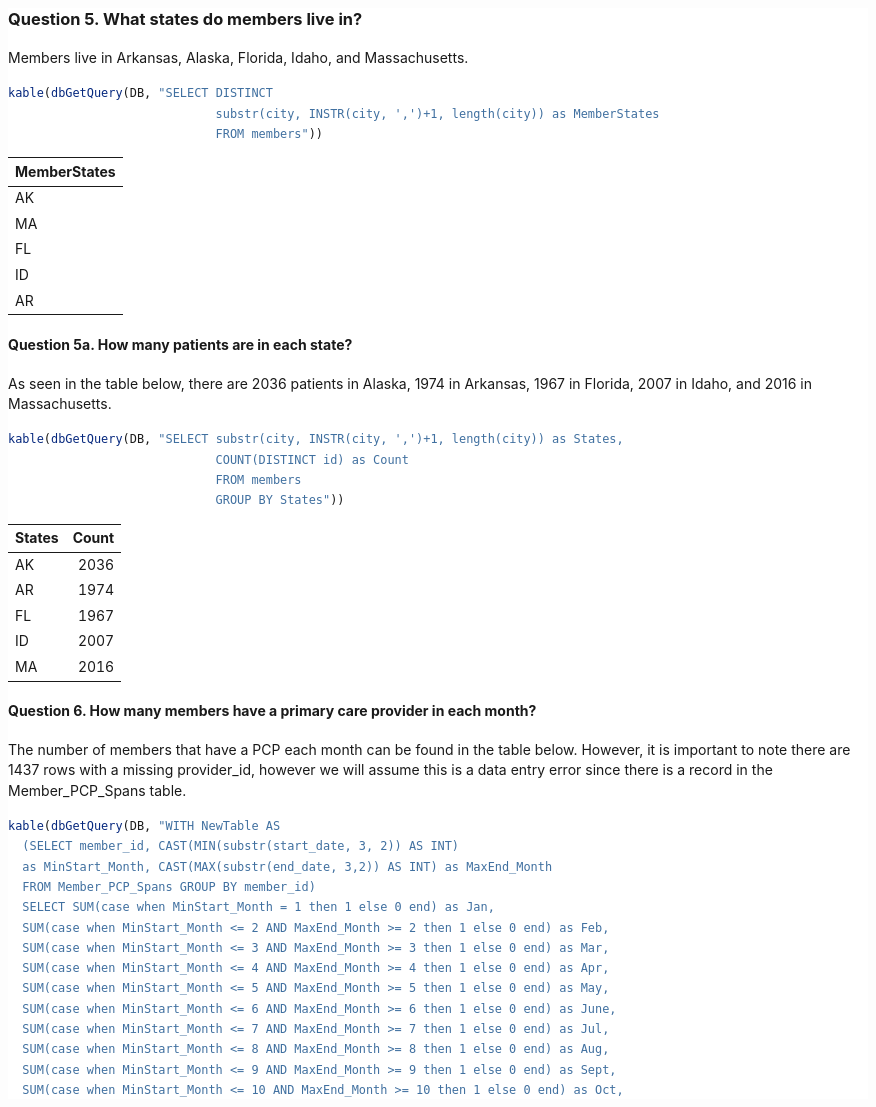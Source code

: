 ### Question 5. What states do members live in?

Members live in Arkansas, Alaska, Florida, Idaho, and Massachusetts.

``` r
kable(dbGetQuery(DB, "SELECT DISTINCT 
                             substr(city, INSTR(city, ',')+1, length(city)) as MemberStates 
                             FROM members"))
```

| MemberStates |
|:-------------|
| AK           |
| MA           |
| FL           |
| ID           |
| AR           |

#### Question 5a. How many patients are in each state?

As seen in the table below, there are 2036 patients in Alaska, 1974 in
Arkansas, 1967 in Florida, 2007 in Idaho, and 2016 in Massachusetts.

``` r
kable(dbGetQuery(DB, "SELECT substr(city, INSTR(city, ',')+1, length(city)) as States, 
                             COUNT(DISTINCT id) as Count 
                             FROM members 
                             GROUP BY States"))
```

| States |  Count|
|:-------|------:|
| AK     |   2036|
| AR     |   1974|
| FL     |   1967|
| ID     |   2007|
| MA     |   2016|

#### Question 6. How many members have a primary care provider in each month?

The number of members that have a PCP each month can be found in the
table below. However, it is important to note there are 1437 rows with a
missing provider\_id, however we will assume this is a data entry error
since there is a record in the Member\_PCP\_Spans table.

``` r
kable(dbGetQuery(DB, "WITH NewTable AS 
  (SELECT member_id, CAST(MIN(substr(start_date, 3, 2)) AS INT) 
  as MinStart_Month, CAST(MAX(substr(end_date, 3,2)) AS INT) as MaxEnd_Month 
  FROM Member_PCP_Spans GROUP BY member_id) 
  SELECT SUM(case when MinStart_Month = 1 then 1 else 0 end) as Jan, 
  SUM(case when MinStart_Month <= 2 AND MaxEnd_Month >= 2 then 1 else 0 end) as Feb, 
  SUM(case when MinStart_Month <= 3 AND MaxEnd_Month >= 3 then 1 else 0 end) as Mar, 
  SUM(case when MinStart_Month <= 4 AND MaxEnd_Month >= 4 then 1 else 0 end) as Apr, 
  SUM(case when MinStart_Month <= 5 AND MaxEnd_Month >= 5 then 1 else 0 end) as May, 
  SUM(case when MinStart_Month <= 6 AND MaxEnd_Month >= 6 then 1 else 0 end) as June, 
  SUM(case when MinStart_Month <= 7 AND MaxEnd_Month >= 7 then 1 else 0 end) as Jul, 
  SUM(case when MinStart_Month <= 8 AND MaxEnd_Month >= 8 then 1 else 0 end) as Aug, 
  SUM(case when MinStart_Month <= 9 AND MaxEnd_Month >= 9 then 1 else 0 end) as Sept, 
  SUM(case when MinStart_Month <= 10 AND MaxEnd_Month >= 10 then 1 else 0 end) as Oct, 
```